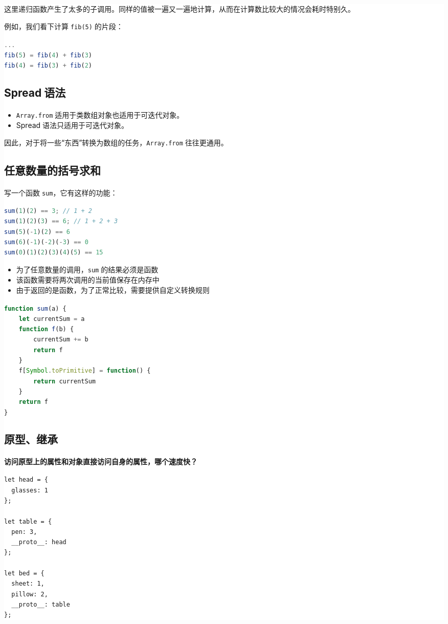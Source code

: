 这里递归函数产生了太多的子调用。同样的值被一遍又一遍地计算，从而在计算数比较大的情况会耗时特别久。

例如，我们看下计算 `fib(5)` 的片段：

```js
...
fib(5) = fib(4) + fib(3)
fib(4) = fib(3) + fib(2)
```

## Spread 语法

- `Array.from` 适用于类数组对象也适用于可迭代对象。
- Spread 语法只适用于可迭代对象。

因此，对于将一些“东西”转换为数组的任务，`Array.from` 往往更通用。

## 任意数量的括号求和

写一个函数 `sum`，它有这样的功能：

```javascript
sum(1)(2) == 3; // 1 + 2
sum(1)(2)(3) == 6; // 1 + 2 + 3
sum(5)(-1)(2) == 6
sum(6)(-1)(-2)(-3) == 0
sum(0)(1)(2)(3)(4)(5) == 15
```

- 为了任意数量的调用，`sum` 的结果必须是函数
- 该函数需要将两次调用的当前值保存在内存中
- 由于返回的是函数，为了正常比较，需要提供自定义转换规则

```js
function sum(a) {
	let currentSum = a
	function f(b) {
		currentSum += b
		return f
	}
	f[Symbol.toPrimitive] = function() {
		return currentSum
	}
	return f
}
```

## 原型、继承

**访问原型上的属性和对象直接访问自身的属性，哪个速度快？**

```
let head = {
  glasses: 1
};

let table = {
  pen: 3,
  __proto__: head
};

let bed = {
  sheet: 1,
  pillow: 2,
  __proto__: table
};

```

  [Symbol.toStringTag]: 'User'